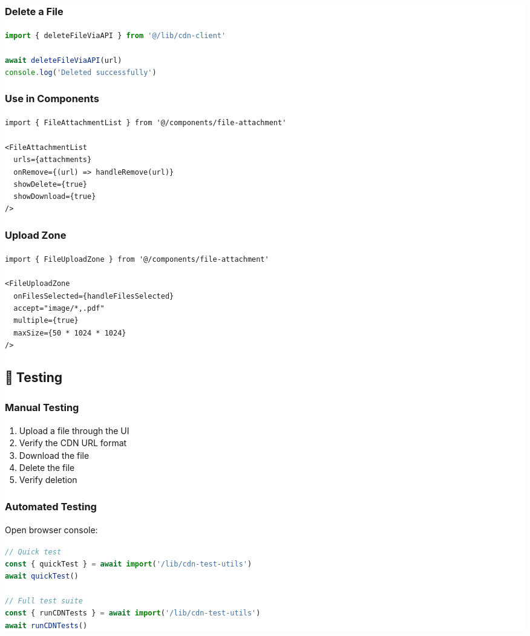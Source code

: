### Delete a File

```typescript
import { deleteFileViaAPI } from '@/lib/cdn-client'

await deleteFileViaAPI(url)
console.log('Deleted successfully')
```

### Use in Components

```tsx
import { FileAttachmentList } from '@/components/file-attachment'

<FileAttachmentList
  urls={attachments}
  onRemove={(url) => handleRemove(url)}
  showDelete={true}
  showDownload={true}
/>
```

### Upload Zone

```tsx
import { FileUploadZone } from '@/components/file-attachment'

<FileUploadZone
  onFilesSelected={handleFilesSelected}
  accept="image/*,.pdf"
  multiple={true}
  maxSize={50 * 1024 * 1024}
/>
```

## 🧪 Testing

### Manual Testing

1. Upload a file through the UI
2. Verify the CDN URL format
3. Download the file
4. Delete the file
5. Verify deletion

### Automated Testing

Open browser console:

```javascript
// Quick test
const { quickTest } = await import('/lib/cdn-test-utils')
await quickTest()

// Full test suite
const { runCDNTests } = await import('/lib/cdn-test-utils')
await runCDNTests()
```
